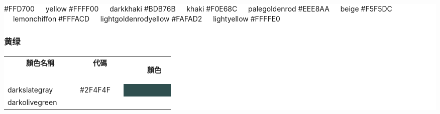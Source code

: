 <td>#FFD700</TD>
<td BGCOLOR="#FFD700">　</TD>
</TR>
<tr>
<td>yellow</TD>
<td>#FFFF00</TD>
<td BGCOLOR="#FFFF00">　</TD>
</TR>
<tr>
<td>darkkhaki</TD>
<td>#BDB76B</TD>
<td BGCOLOR="#BDB76B">　</TD>
</TR>
<tr>
<td>khaki</TD>
<td>#F0E68C</TD>
<td BGCOLOR="#F0E68C">　</TD>
</TR>
<tr>
<td>palegoldenrod</TD>
<td>#EEE8AA</TD>
<td BGCOLOR="#EEE8AA">　</TD>
</TR>
<tr>
<td>beige</TD>
<td>#F5F5DC</TD>
<td BGCOLOR="#F5F5DC">　</TD>
</TR>
<tr>
<td>lemonchiffon</TD>
<td>#FFFACD</TD>
<td BGCOLOR="#FFFACD">　</TD>
</TR>
<tr>
<td>lightgoldenrodyellow</TD>
<td>#FAFAD2</TD>
<td BGCOLOR="#FAFAD2">　</TD>
</TR>
<tr>
<td>lightyellow</TD>
<td>#FFFFE0</TD>
<td BGCOLOR="#FFFFE0">　</TD>
</TR>
</TBODY>
</TABLE>

### 黄绿
<table>
<tbody>
<tr>
<th WIDTH="130">顏色名稱</TH>
<th WIDTH="80">代碼</TH>
<th WIDTH="80">
<p STYLE="TexT-inDenT: 2em;">顏色</P>
</TH>
</TR>
<tr>
<td>darkslategray</TD>
<td>#2F4F4F</TD>
<td BGCOLOR="#2F4F4F">　</TD>
</TR>
<tr>
<td>darkolivegreen</TD>